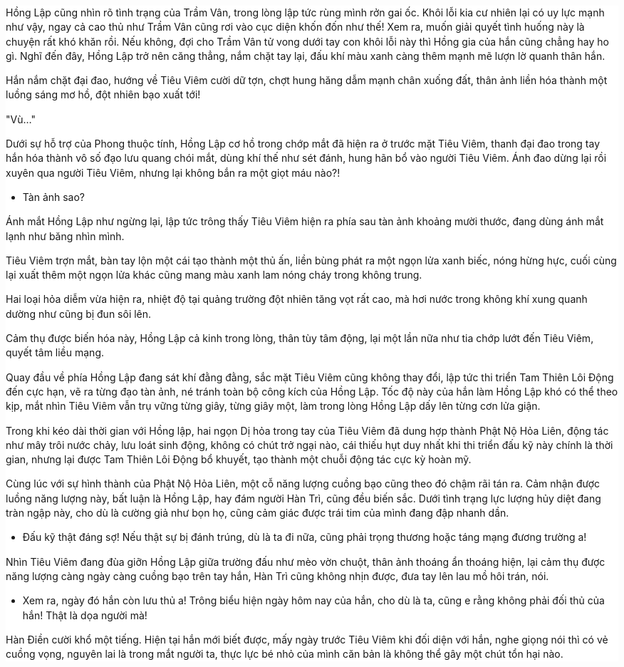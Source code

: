 Hồng Lập cũng nhìn rõ tình trạng của Trầm Vân, trong lòng lập tức rùng mình rởn gai ốc. Khôi lỗi kia cư nhiên lại có uy lực mạnh như vậy, ngay cả cao thủ như Trầm Vân cũng rơi vào cục diện khốn đốn như thế! Xem ra, muốn giải quyết tình huống này là chuyện rất khó khăn rồi. Nếu không, đợi cho Trầm Vân tử vong dưới tay con khôi lỗi này thì Hồng gia của hắn cũng chẳng hay ho gì. Nghĩ đến đây, Hồng Lập trở nên căng thẳng, nắm chặt tay lại, đấu khí màu xanh càng thêm mạnh mẽ lượn lờ quanh thân hắn.

Hắn nắm chặt đại đao, hướng về Tiêu Viêm cười dữ tợn, chợt hung hăng dẫm mạnh chân xuống đất, thân ảnh liền hóa thành một luồng sáng mơ hồ, đột nhiên bạo xuất tới!

"Vù…"

Dưới sự hỗ trợ của Phong thuộc tính, Hồng Lập cơ hồ trong chớp mắt đã hiện ra ở trước mặt Tiêu Viêm, thanh đại đao trong tay hắn hóa thành vô số đạo lưu quang chói mắt, dùng khí thế như sét đánh, hung hãn bổ vào người Tiêu Viêm. Ánh đao dừng lại rồi xuyên qua người Tiêu Viêm, nhưng lại không bắn ra một giọt máu nào?!

- Tàn ảnh sao?

Ánh mắt Hồng Lập như ngừng lại, lập tức trông thấy Tiêu Viêm hiện ra phía sau tàn ảnh khoảng mười thước, đang dùng ánh mắt lạnh như băng nhìn mình.

Tiêu Viêm trợn mắt, bàn tay lộn một cái tạo thành một thủ ấn, liền bùng phát ra một ngọn lửa xanh biếc, nóng hừng hực, cuối cùng lại xuất thêm một ngọn lửa khác cũng mang màu xanh lam nóng cháy trong không trung.

Hai loại hỏa diễm vừa hiện ra, nhiệt độ tại quảng trường đột nhiên tăng vọt rất cao, mà hơi nước trong không khí xung quanh dường như cũng bị đun sôi lên.

Cảm thụ được biến hóa này, Hồng Lập cả kinh trong lòng, thân tùy tâm động, lại một lần nữa như tia chớp lướt đến Tiêu Viêm, quyết tâm liều mạng.

Quay đầu về phía Hồng Lập đang sát khí đằng đằng, sắc mặt Tiêu Viêm cũng không thay đổi, lập tức thi triển Tam Thiên Lôi Động đến cực hạn, vẽ ra từng đạo tàn ảnh, né tránh toàn bộ công kích của Hồng Lập. Tốc độ này của hắn làm Hồng Lập khó có thể theo kịp, mắt nhìn Tiêu Viêm vẫn trụ vững từng giây, từng giây một, làm trong lòng Hồng Lập dấy lên từng cơn lửa giận.

Trong khi kéo dài thời gian với Hồng lập, hai ngọn Dị hỏa trong tay của Tiêu Viêm đã dung hợp thành Phật Nộ Hỏa Liên, động tác như mây trôi nước chảy, lưu loát sinh động, không có chút trở ngại nào, cái thiếu hụt duy nhất khi thi triển đấu kỹ này chính là thời gian, nhưng lại được Tam Thiên Lôi Động bổ khuyết, tạo thành một chuỗi động tác cực kỳ hoàn mỹ.

Cùng lúc với sự hình thành của Phật Nộ Hỏa Liên, một cỗ năng lượng cuồng bạo cũng theo đó chậm rãi tán ra. Cảm nhận được luồng năng lượng này, bất luận là Hồng Lập, hay đám người Hàn Trì, cũng đều biến sắc. Dưới tình trạng lực lượng hủy diệt đang tràn ngập này, cho dù là cường giả như bọn họ, cũng cảm giác được trái tim của mình đang đập nhanh dần.

- Đấu kỹ thật đáng sợ! Nếu thật sự bị đánh trúng, dù là ta đi nữa, cũng phải trọng thương hoặc táng mạng đương trường a!

Nhìn Tiêu Viêm đang đùa giỡn Hồng Lập giữa trường đấu như mèo vờn chuột, thân ảnh thoáng ẩn thoáng hiện, lại cảm thụ được năng lượng càng ngày càng cuồng bạo trên tay hắn, Hàn Trì cũng không nhịn được, đưa tay lên lau mồ hôi trán, nói.

- Xem ra, ngày đó hắn còn lưu thủ a! Trông biểu hiện ngày hôm nay của hắn, cho dù là ta, cũng e rằng không phải đối thủ của hắn! Thật là dọa người mà!

Hàn Điền cười khổ một tiếng. Hiện tại hắn mới biết được, mấy ngày trước Tiêu Viêm khi đối diện với hắn, nghe giọng nói thì có vẻ cuồng vọng, nguyên lai là trong mắt người ta, thực lực bé nhỏ của mình căn bản là không thể gây một chút tổn hại nào.
